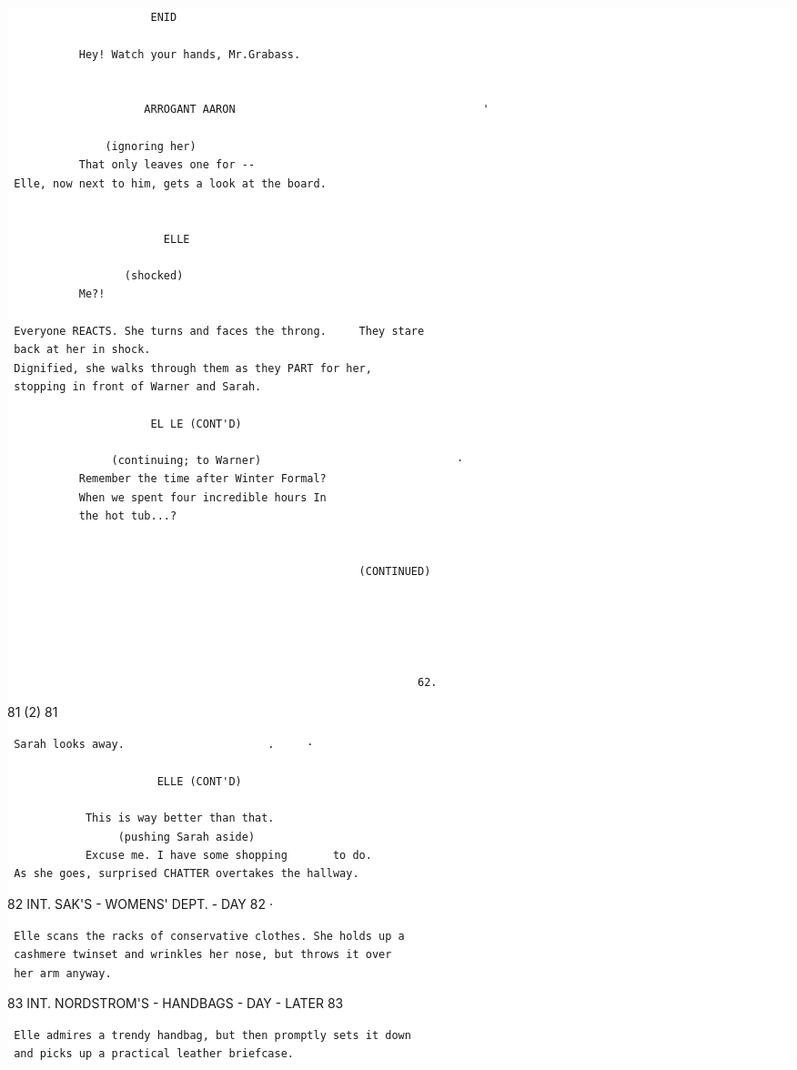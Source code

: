 
                          ENID                                               

               Hey! Watch your hands, Mr.Grabass.                            


                         ARROGANT AARON                                      '

                   (ignoring her)                                             
               That only leaves one for --                                    
     Elle, now next to him, gets a look at the board.


                            ELLE

                      (shocked)
               Me?!

     Everyone REACTS. She turns and faces the throng.     They stare
     back at her in shock.                                                   
     Dignified, she walks through them as they PART for her,                 
     stopping in front of Warner and Sarah.                                  

                          EL LE (CONT'D)

                    (continuing; to Warner)                              ·   
               Remember the time after Winter Formal?                        
               When we spent four incredible hours In                        
               the hot tub...?                                               


                                                          (CONTINUED)





                                                                   62.


81              (2)                                                  81



     Sarah looks away.                      .     ·                          

                           ELLE (CONT'D)                                     

                This is way better than that.                                
                     (pushing Sarah aside)                                   
                Excuse me. I have some shopping       to do.                 
     As she goes, surprised CHATTER overtakes the hallway.


82   INT. SAK'S - WOMENS' DEPT. - DAY                                   82 ·

     Elle scans the racks of conservative clothes. She holds up a
     cashmere twinset and wrinkles her nose, but throws it over
     her arm anyway.

83   INT. NORDSTROM'S - HANDBAGS - DAY - LATER                          83

     Elle admires a trendy handbag, but then promptly sets it down
     and picks up a practical leather briefcase.
